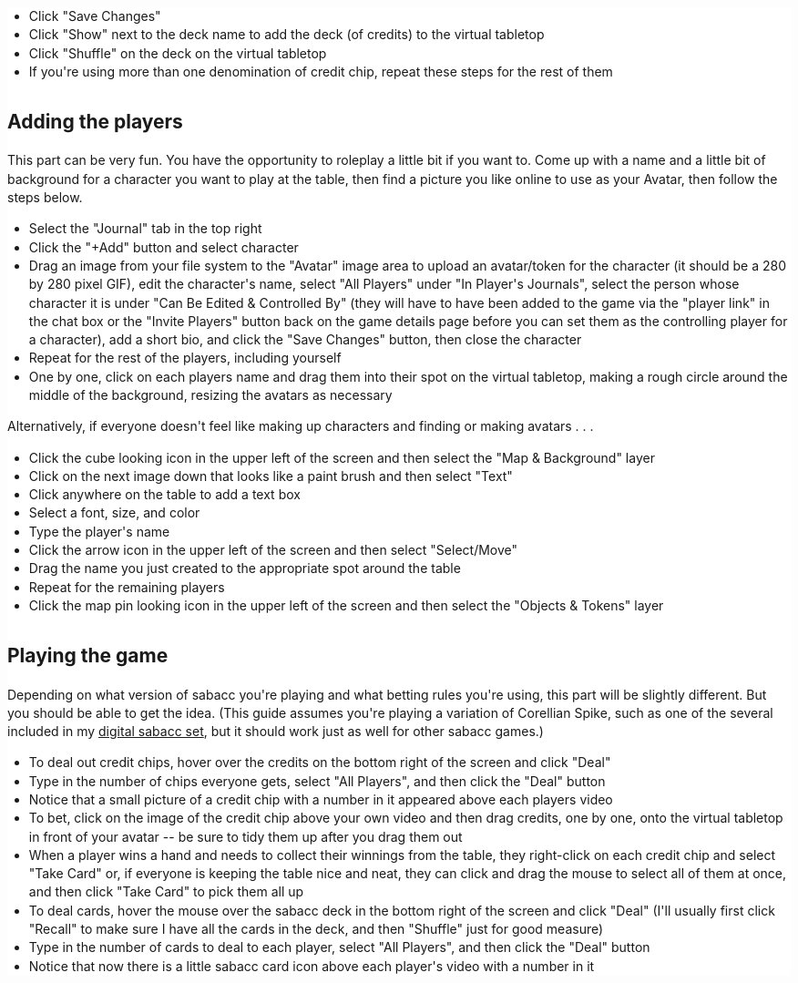 - Click "Save Changes"
- Click "Show" next to the deck name to add the deck (of credits) to the virtual tabletop
- Click "Shuffle" on the deck on the virtual tabletop
- If you're using more than one denomination of credit chip, repeat these steps for the rest of them

## Adding the players

This part can be very fun. You have the opportunity to roleplay a little bit if you want to. Come up with a name and a little bit of background for a character you want to play at the table, then find a picture you like online to use as your Avatar, then follow the steps below.

- Select the "Journal" tab in the top right
- Click the "+Add" button and select character
- Drag an image from your file system to the "Avatar" image area to upload an avatar/token for the character (it should be a 280 by 280 pixel GIF), edit the character's name, select "All Players" under "In Player's Journals", select the person whose character it is under "Can Be Edited & Controlled By" (they will have to have been added to the game via the "player link" in the chat box or the "Invite Players" button back on the game details page before you can set them as the controlling player for a character), add a short bio, and click the "Save Changes" button, then close the character
- Repeat for the rest of the players, including yourself
- One by one, click on each players name and drag them into their spot on the virtual tabletop, making a rough circle around the middle of the background, resizing the avatars as necessary

Alternatively, if everyone doesn't feel like making up characters and finding or making avatars . . .

- Click the cube looking icon in the upper left of the screen and then select the "Map & Background" layer
- Click on the next image down that looks like a paint brush and then select "Text"
- Click anywhere on the table to add a text box
- Select a font, size, and color
- Type the player's name
- Click the arrow icon in the upper left of the screen and then select "Select/Move"
- Drag the name you just created to the appropriate spot around the table
- Repeat for the remaining players
- Click the map pin looking icon in the upper left of the screen and then select the "Objects & Tokens" layer

## Playing the game

Depending on what version of sabacc you're playing and what betting rules you're using, this part will be slightly different. But you should be able to get the idea. (This guide assumes you're playing a variation of Corellian Spike, such as one of the several included in my [digital sabacc set](https://drive.google.com/drive/folders/1P9XWgYgkU4ARC-D83v3BJ4pvd6lB8LHv?usp=sharing), but it should work just as well for other sabacc games.)

- To deal out credit chips, hover over the credits on the bottom right of the screen and click "Deal"
- Type in the number of chips everyone gets, select "All Players", and then click the "Deal" button
- Notice that a small picture of a credit chip with a number in it appeared above each players video
- To bet, click on the image of the credit chip above your own video and then drag credits, one by one, onto the virtual tabletop in front of your avatar -- be sure to tidy them up after you drag them out
- When a player wins a hand and needs to collect their winnings from the table, they right-click on each credit chip and select "Take Card" or, if everyone is keeping the table nice and neat, they can click and drag the mouse to select all of them at once, and then click "Take Card" to pick them all up
- To deal cards, hover the mouse over the sabacc deck in the bottom right of the screen and click "Deal" (I'll usually first click "Recall" to make sure I have all the cards in the deck, and then "Shuffle" just for good measure)
- Type in the number of cards to deal to each player, select "All Players", and then click the "Deal" button
- Notice that now there is a little sabacc card icon above each player's video with a number in it